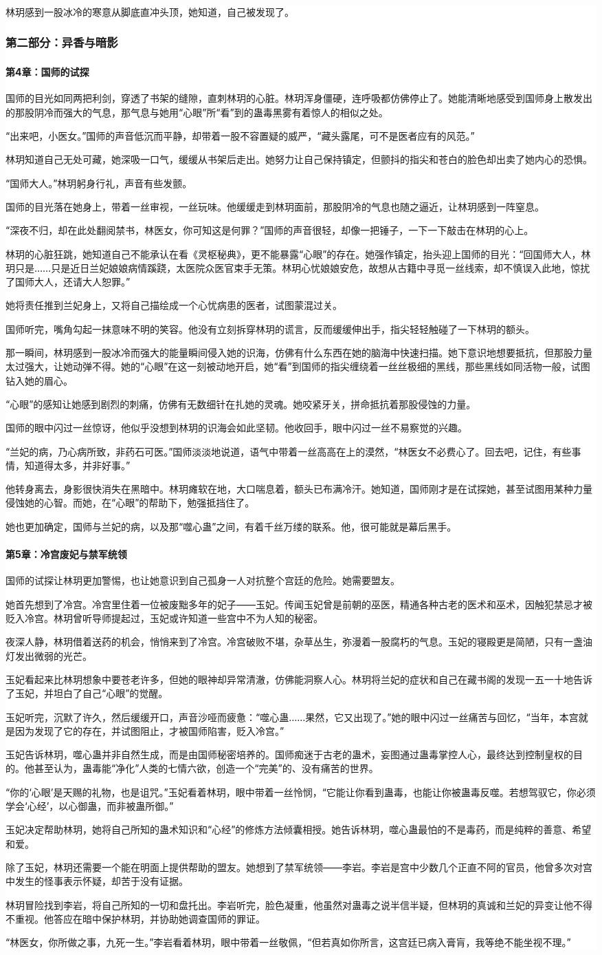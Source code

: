 林玥感到一股冰冷的寒意从脚底直冲头顶，她知道，自己被发现了。

### 第二部分：异香与暗影

#### 第4章：国师的试探

国师的目光如同两把利剑，穿透了书架的缝隙，直刺林玥的心脏。林玥浑身僵硬，连呼吸都仿佛停止了。她能清晰地感受到国师身上散发出的那股阴冷而强大的气息，那气息与她用“心眼”所“看”到的蛊毒黑雾有着惊人的相似之处。

“出来吧，小医女。”国师的声音低沉而平静，却带着一股不容置疑的威严，“藏头露尾，可不是医者应有的风范。”

林玥知道自己无处可藏，她深吸一口气，缓缓从书架后走出。她努力让自己保持镇定，但颤抖的指尖和苍白的脸色却出卖了她内心的恐惧。

“国师大人。”林玥躬身行礼，声音有些发颤。

国师的目光落在她身上，带着一丝审视，一丝玩味。他缓缓走到林玥面前，那股阴冷的气息也随之逼近，让林玥感到一阵窒息。

“深夜不归，却在此处翻阅禁书，林医女，你可知这是何罪？”国师的声音很轻，却像一把锤子，一下一下敲击在林玥的心上。

林玥的心脏狂跳，她知道自己不能承认在看《灵枢秘典》，更不能暴露“心眼”的存在。她强作镇定，抬头迎上国师的目光：“回国师大人，林玥只是……只是近日兰妃娘娘病情蹊跷，太医院众医官束手无策。林玥心忧娘娘安危，故想从古籍中寻觅一丝线索，却不慎误入此地，惊扰了国师大人，还请大人恕罪。”

她将责任推到兰妃身上，又将自己描绘成一个心忧病患的医者，试图蒙混过关。

国师听完，嘴角勾起一抹意味不明的笑容。他没有立刻拆穿林玥的谎言，反而缓缓伸出手，指尖轻轻触碰了一下林玥的额头。

那一瞬间，林玥感到一股冰冷而强大的能量瞬间侵入她的识海，仿佛有什么东西在她的脑海中快速扫描。她下意识地想要抵抗，但那股力量太过强大，让她动弹不得。她的“心眼”在这一刻被动地开启，她“看”到国师的指尖缠绕着一丝丝极细的黑线，那些黑线如同活物一般，试图钻入她的眉心。

“心眼”的感知让她感到剧烈的刺痛，仿佛有无数细针在扎她的灵魂。她咬紧牙关，拼命抵抗着那股侵蚀的力量。

国师的眼中闪过一丝惊讶，他似乎没想到林玥的识海会如此坚韧。他收回手，眼中闪过一丝不易察觉的兴趣。

“兰妃的病，乃心病所致，非药石可医。”国师淡淡地说道，语气中带着一丝高高在上的漠然，“林医女不必费心了。回去吧，记住，有些事情，知道得太多，并非好事。”

他转身离去，身影很快消失在黑暗中。林玥瘫软在地，大口喘息着，额头已布满冷汗。她知道，国师刚才是在试探她，甚至试图用某种力量侵蚀她的心智。而她，在“心眼”的帮助下，勉强抵挡住了。

她也更加确定，国师与兰妃的病，以及那“噬心蛊”之间，有着千丝万缕的联系。他，很可能就是幕后黑手。

#### 第5章：冷宫废妃与禁军统领

国师的试探让林玥更加警惕，也让她意识到自己孤身一人对抗整个宫廷的危险。她需要盟友。

她首先想到了冷宫。冷宫里住着一位被废黜多年的妃子——玉妃。传闻玉妃曾是前朝的巫医，精通各种古老的医术和巫术，因触犯禁忌才被贬入冷宫。林玥曾听导师提起过，玉妃或许知道一些宫中不为人知的秘密。

夜深人静，林玥借着送药的机会，悄悄来到了冷宫。冷宫破败不堪，杂草丛生，弥漫着一股腐朽的气息。玉妃的寝殿更是简陋，只有一盏油灯发出微弱的光芒。

玉妃看起来比林玥想象中要苍老许多，但她的眼神却异常清澈，仿佛能洞察人心。林玥将兰妃的症状和自己在藏书阁的发现一五一十地告诉了玉妃，并坦白了自己“心眼”的觉醒。

玉妃听完，沉默了许久，然后缓缓开口，声音沙哑而疲惫：“噬心蛊……果然，它又出现了。”她的眼中闪过一丝痛苦与回忆，“当年，本宫就是因为发现了它的存在，并试图阻止，才被国师陷害，贬入冷宫。”

玉妃告诉林玥，噬心蛊并非自然生成，而是由国师秘密培养的。国师痴迷于古老的蛊术，妄图通过蛊毒掌控人心，最终达到控制皇权的目的。他甚至认为，蛊毒能“净化”人类的七情六欲，创造一个“完美”的、没有痛苦的世界。

“你的‘心眼’是天赐的礼物，也是诅咒。”玉妃看着林玥，眼中带着一丝怜悯，“它能让你看到蛊毒，也能让你被蛊毒反噬。若想驾驭它，你必须学会‘心经’，以心御蛊，而非被蛊所御。”

玉妃决定帮助林玥，她将自己所知的蛊术知识和“心经”的修炼方法倾囊相授。她告诉林玥，噬心蛊最怕的不是毒药，而是纯粹的善意、希望和爱。

除了玉妃，林玥还需要一个能在明面上提供帮助的盟友。她想到了禁军统领——李岩。李岩是宫中少数几个正直不阿的官员，他曾多次对宫中发生的怪事表示怀疑，却苦于没有证据。

林玥冒险找到李岩，将自己所知的一切和盘托出。李岩听完，脸色凝重，他虽然对蛊毒之说半信半疑，但林玥的真诚和兰妃的异变让他不得不重视。他答应在暗中保护林玥，并协助她调查国师的罪证。

“林医女，你所做之事，九死一生。”李岩看着林玥，眼中带着一丝敬佩，“但若真如你所言，这宫廷已病入膏肓，我等绝不能坐视不理。”
